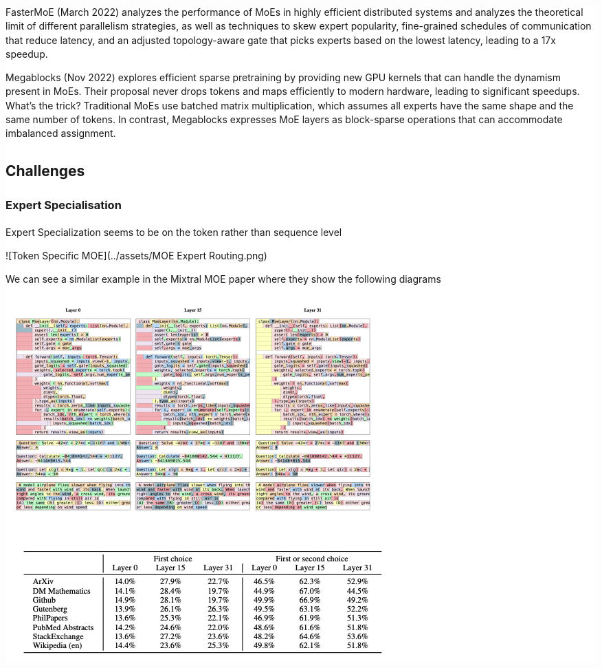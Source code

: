 FasterMoE (March 2022) analyzes the performance of MoEs in highly efficient distributed systems and analyzes the theoretical limit of different parallelism strategies, as well as techniques to skew expert popularity, fine-grained schedules of communication that reduce latency, and an adjusted topology-aware gate that picks experts based on the lowest latency, leading to a 17x speedup.

Megablocks (Nov 2022) explores efficient sparse pretraining by providing new GPU kernels that can handle the dynamism present in MoEs. Their proposal never drops tokens and maps efficiently to modern hardware, leading to significant speedups. What’s the trick? Traditional MoEs use batched matrix multiplication, which assumes all experts have the same shape and the same number of tokens. In contrast, Megablocks expresses MoE layers as block-sparse operations that can accommodate imbalanced assignment.

## Challenges

### Expert Specialisation 

Expert Specialization seems to be on the token rather than sequence level

![Token Specific MOE](../assets/MOE Expert Routing.png)

We can see a similar example in the Mixtral MOE paper where they show the following diagrams

![Mixtral MOE Expert Routing](../assets/MOE%20Mixtral%20Tokens.png)

![Mixtral MOE Expert Routing](../assets/MOE%20Expert%20Choice.png)
